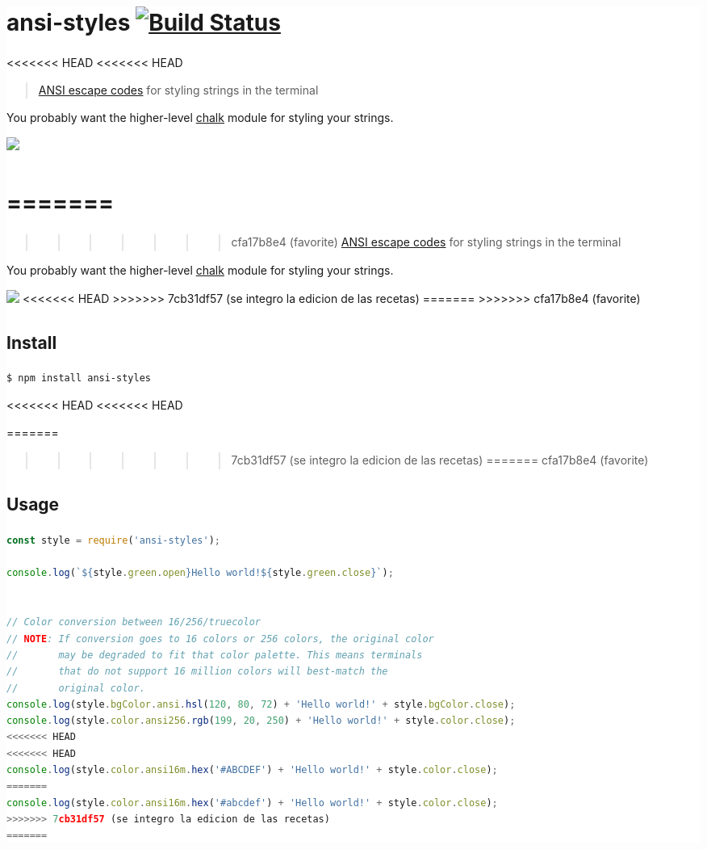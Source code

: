 # ansi-styles [![Build Status](https://travis-ci.org/chalk/ansi-styles.svg?branch=master)](https://travis-ci.org/chalk/ansi-styles)

<<<<<<< HEAD
<<<<<<< HEAD
> [ANSI escape codes](http://en.wikipedia.org/wiki/ANSI_escape_code#Colors_and_Styles) for styling strings in the terminal

You probably want the higher-level [chalk](https://github.com/chalk/chalk) module for styling your strings.

<img src="https://cdn.rawgit.com/chalk/ansi-styles/8261697c95bf34b6c7767e2cbe9941a851d59385/screenshot.svg" width="900">

=======
=======
>>>>>>> cfa17b8e4 (favorite)
> [ANSI escape codes](https://en.wikipedia.org/wiki/ANSI_escape_code#Colors_and_Styles) for styling strings in the terminal

You probably want the higher-level [chalk](https://github.com/chalk/chalk) module for styling your strings.

<img src="screenshot.svg" width="900">
<<<<<<< HEAD
>>>>>>> 7cb31df57 (se integro la edicion de las recetas)
=======
>>>>>>> cfa17b8e4 (favorite)

## Install

```
$ npm install ansi-styles
```

<<<<<<< HEAD
<<<<<<< HEAD

=======
>>>>>>> 7cb31df57 (se integro la edicion de las recetas)
=======
>>>>>>> cfa17b8e4 (favorite)
## Usage

```js
const style = require('ansi-styles');

console.log(`${style.green.open}Hello world!${style.green.close}`);


// Color conversion between 16/256/truecolor
// NOTE: If conversion goes to 16 colors or 256 colors, the original color
//       may be degraded to fit that color palette. This means terminals
//       that do not support 16 million colors will best-match the
//       original color.
console.log(style.bgColor.ansi.hsl(120, 80, 72) + 'Hello world!' + style.bgColor.close);
console.log(style.color.ansi256.rgb(199, 20, 250) + 'Hello world!' + style.color.close);
<<<<<<< HEAD
<<<<<<< HEAD
console.log(style.color.ansi16m.hex('#ABCDEF') + 'Hello world!' + style.color.close);
=======
console.log(style.color.ansi16m.hex('#abcdef') + 'Hello world!' + style.color.close);
>>>>>>> 7cb31df57 (se integro la edicion de las recetas)
=======
```